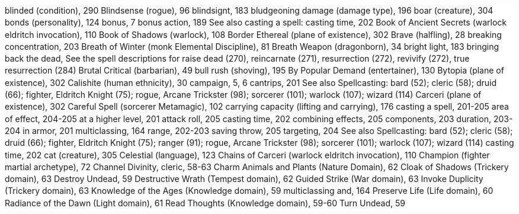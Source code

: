 blinded (condition), 290
Blindsense (rogue), 96
blindsignt, 183
bludgeoning damage (damage type), 196
boar (creature), 304
bonds (personality), 124
bonus, 7
bonus action, 189
	See also casting a spell: casting time, 202
Book of Ancient Secrets (warlock eldritch invocation), 110
Book of Shadows (warlock), 108
Border Ethereal (plane of existence), 302
Brave (halfling), 28
breaking concentration, 203
Breath of Winter (monk Elemental Discipline), 81
Breath Weapon (dragonborn), 34
bright light, 183
bringing back the dead, See the spell descriptions for raise dead (270), reincarnate (271), resurrection (272), revivify (272), true resurrection (284)
Brutal Critical (barbarian), 49
bull rush (shoving), 195
By Popular Demand (entertainer), 130
Bytopia (plane of existence), 302
Calishite (human ethnicity), 30
campaign, 5, 6
cantrips, 201
	See also Spellcasting: bard (52); cleric (58); druid (66); fighter, Eldritch Knight (75); rogue, Arcane Trickster (98); sorcerer (101); warlock (107); wizard (114)
Carceri (plane of existence), 302
Careful Spell (sorcerer Metamagic), 102
carrying capacity (lifting and carrying), 176
casting a spell, 201-205
	area of effect, 204-205
	at a higher level, 201
	attack roll, 205
	casting time, 202
	combining effects, 205
	components, 203
	duration, 203-204
	in armor, 201
	multiclassing, 164 
	range, 202-203
	saving throw, 205
	targeting, 204
	See also Spellcasting: bard (52); cleric (58); druid (66); fighter, Eldritch Knight (75); ranger (91); rogue, Arcane Trickster (98); sorcerer (101); warlock (107); wizard (114)
casting time, 202
cat (creature), 305
Celestial (language), 123
Chains of Carceri (warlock eldritch invocation), 110
Champion (fighter martial archetype), 72
Channel Divinity, cleric, 58-63
	Charm Animals and Plants (Nature Domain), 62
	Cloak of Shadows (Trickery domain), 63
	Destroy Undead, 59
	Destructive Wrath (Tempest domain), 62
	Guided Strike (War domain), 63
	Invoke Duplicity (Trickery domain), 63
	Knowledge of the Ages (Knowledge domain), 59
	multiclassing and, 164
	Preserve Life (Life domain), 60
	Radiance of the Dawn (Light domain), 61
	Read Thoughts (Knowledge domain), 59-60
	Turn Undead, 59